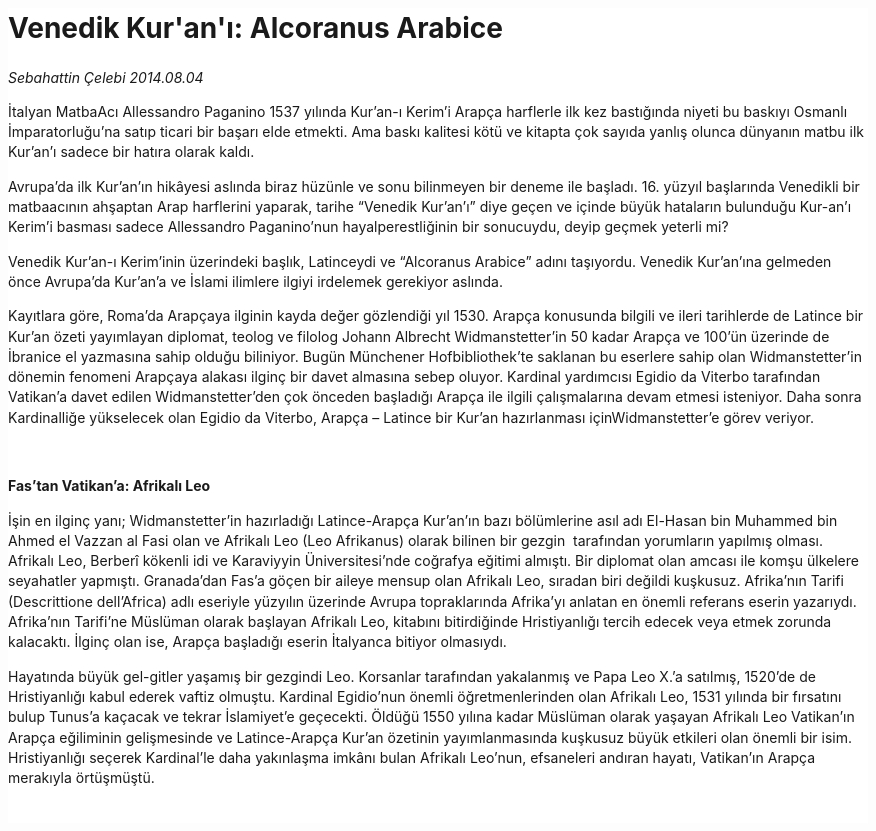# Venedik Kur'an'ı: Alcoranus Arabice

*Sebahattin Çelebi 2014.08.04*

<div class="pNewsDetailMainContent" itemprop="articleBody">
 <p>
  İtalyan MatbaAcı Allessandro Paganino 1537 yılında Kur’an-ı Kerim’i Arapça harflerle ilk kez bastığında niyeti bu baskıyı Osmanlı İmparatorluğu’na satıp ticari bir başarı elde etmekti. Ama baskı kalitesi kötü ve kitapta çok sayıda yanlış olunca dünyanın matbu ilk Kur’an’ı sadece bir hatıra olarak kaldı.
 </p>
 <p>
  Avrupa’da ilk Kur’an’ın hikâyesi aslında biraz hüzünle ve sonu bilinmeyen bir deneme ile başladı. 16. yüzyıl başlarında Venedikli bir matbaacının ahşaptan Arap harflerini yaparak, tarihe “Venedik Kur’an’ı” diye geçen ve içinde büyük hataların bulunduğu Kur-an’ı Kerim’i basması sadece Allessandro Paganino’nun hayalperestliğinin bir sonucuydu, deyip geçmek yeterli mi?
 </p>
 <p>
  Venedik Kur’an-ı Kerim’inin üzerindeki başlık, Latinceydi ve “Alcoranus Arabice” adını taşıyordu. Venedik Kur’an’ına gelmeden önce Avrupa’da Kur’an’a ve İslami ilimlere ilgiyi irdelemek gerekiyor aslında.
 </p>
 <p>
  Kayıtlara göre, Roma’da Arapçaya ilginin kayda değer gözlendiği yıl 1530. Arapça konusunda bilgili ve ileri tarihlerde de Latince bir Kur’an özeti yayımlayan diplomat, teolog ve filolog Johann Albrecht Widmanstetter’in 50 kadar Arapça ve 100’ün üzerinde de İbranice el yazmasına sahip olduğu biliniyor. Bugün Münchener Hofbibliothek’te saklanan bu eserlere sahip olan Widmanstetter’in dönemin fenomeni Arapçaya alakası ilginç bir davet almasına sebep oluyor. Kardinal yardımcısı Egidio da Viterbo tarafından Vatikan’a davet edilen Widmanstetter’den çok önceden başladığı Arapça ile ilgili çalışmalarına devam etmesi isteniyor. Daha sonra Kardinalliğe yükselecek olan Egidio da Viterbo, Arapça – Latince bir Kur’an hazırlanması içinWidmanstetter’e görev veriyor.
 </p>
 <p>
  <img alt="" height="468" src="http://web.archive.org/web/20150310063619im_/http://medya.aksiyon.com.tr/aksiyon/2014/08/04/alcoranus22.jpg"/>
 </p>
 <p>
  <strong>
   Fas’tan Vatikan’a: Afrikalı Leo
  </strong>
 </p>
 <p>
  İşin en ilginç yanı; Widmanstetter’in hazırladığı Latince-Arapça Kur’an’ın bazı bölümlerine asıl adı El-Hasan bin Muhammed bin Ahmed el Vazzan al Fasi olan ve Afrikalı Leo (Leo Afrikanus) olarak bilinen bir gezgin  tarafından yorumların yapılmış olması. Afrikalı Leo, Berberî kökenli idi ve Karaviyyin Üniversitesi’nde coğrafya eğitimi almıştı. Bir diplomat olan amcası ile komşu ülkelere seyahatler yapmıştı. Granada’dan Fas’a göçen bir aileye mensup olan Afrikalı Leo, sıradan biri değildi kuşkusuz. Afrika’nın Tarifi (Descrittione dell’Africa) adlı eseriyle yüzyılın üzerinde Avrupa topraklarında Afrika’yı anlatan en önemli referans eserin yazarıydı. Afrika’nın Tarifi’ne Müslüman olarak başlayan Afrikalı Leo, kitabını bitirdiğinde Hristiyanlığı tercih edecek veya etmek zorunda kalacaktı. İlginç olan ise, Arapça başladığı eserin İtalyanca bitiyor olmasıydı.
 </p>
 <p>
  Hayatında büyük gel-gitler yaşamış bir gezgindi Leo. Korsanlar tarafından yakalanmış ve Papa Leo X.’a satılmış, 1520’de de Hristiyanlığı kabul ederek vaftiz olmuştu. Kardinal Egidio’nun önemli öğretmenlerinden olan Afrikalı Leo, 1531 yılında bir fırsatını bulup Tunus’a kaçacak ve tekrar İslamiyet’e geçecekti. Öldüğü 1550 yılına kadar Müslüman olarak yaşayan Afrikalı Leo Vatikan’ın Arapça eğiliminin gelişmesinde ve Latince-Arapça Kur’an özetinin yayımlanmasında kuşkusuz büyük etkileri olan önemli bir isim. Hristiyanlığı seçerek Kardinal’le daha yakınlaşma imkânı bulan Afrikalı Leo’nun, efsaneleri andıran hayatı, Vatikan’ın Arapça merakıyla örtüşmüştü.
 </p>
 <p>
  <img alt="" height="93" src="http://web.archive.org/web/20150310063619im_/http://medya.aksiyon.com.tr/aksiyon/2014/08/04/alcoranus-kutu1.jpg"/>